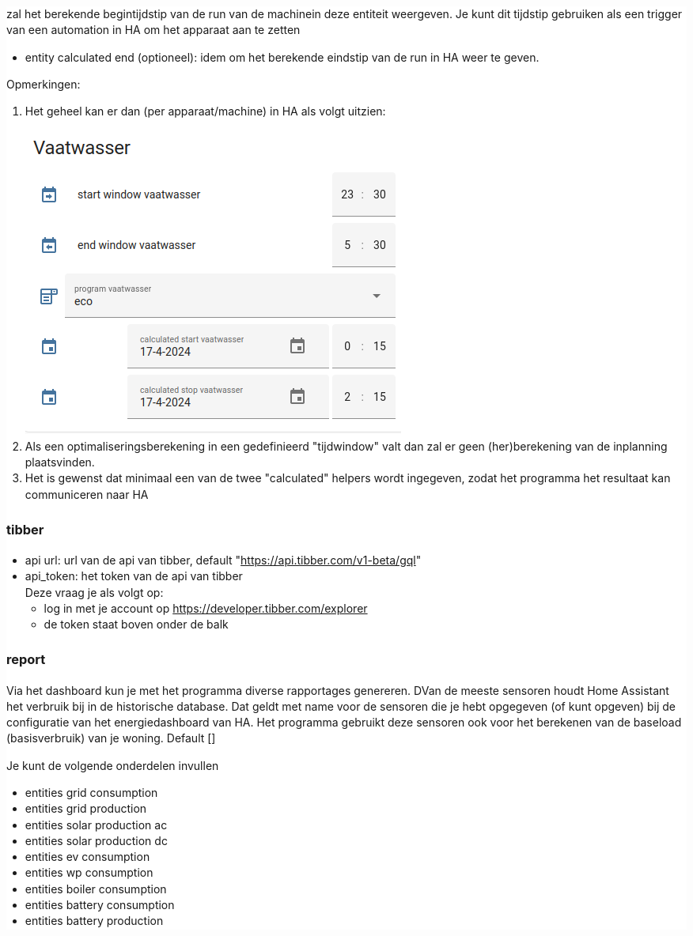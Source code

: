  zal het berekende begintijdstip van de run van de machinein deze entiteit weergeven. Je kunt dit tijdstip gebruiken als een trigger van een
 automation in HA om het apparaat aan te zetten
 * entity calculated end (optioneel): idem om het berekende eindstip van de run in HA weer te geven.
 
 Opmerkingen:
1. Het geheel kan er dan (per apparaat/machine) in HA als volgt uitzien:![img_13.png](images/img_13.png)
2. Als een optimaliseringsberekening in een gedefinieerd "tijdwindow" valt dan zal er geen (her)berekening van de inplanning plaatsvinden.
3. Het is gewenst dat minimaal een van de twee "calculated" helpers wordt ingegeven, zodat het programma het resultaat
 kan communiceren naar HA
 

 ### **tibber**<br>
 * api url: url van de api van tibber, default "https://api.tibber.com/v1-beta/gql" 
 * api_token: het token van de api van tibber  
  Deze vraag je als volgt op:  
   * log in met je account op https://developer.tibber.com/explorer  
   * de token staat boven onder de balk 
 
 ### report
Via het dashboard kun je met het programma diverse rapportages genereren.
DVan de meeste sensoren houdt Home Assistant het verbruik bij in de historische database.
Dat geldt met name voor de sensoren die je hebt opgegeven (of kunt opgeven) bij de configuratie van het energiedashboard van HA.
Het programma gebruikt deze sensoren ook voor het berekenen van de baseload (basisverbruik) van je woning.
Default []

Je kunt de volgende onderdelen invullen
* entities grid consumption 
* entities grid production
* entities solar production ac 
* entities solar production dc
* entities ev consumption
* entities wp consumption
* entities boiler consumption
* entities battery consumption
* entities battery production<br>

